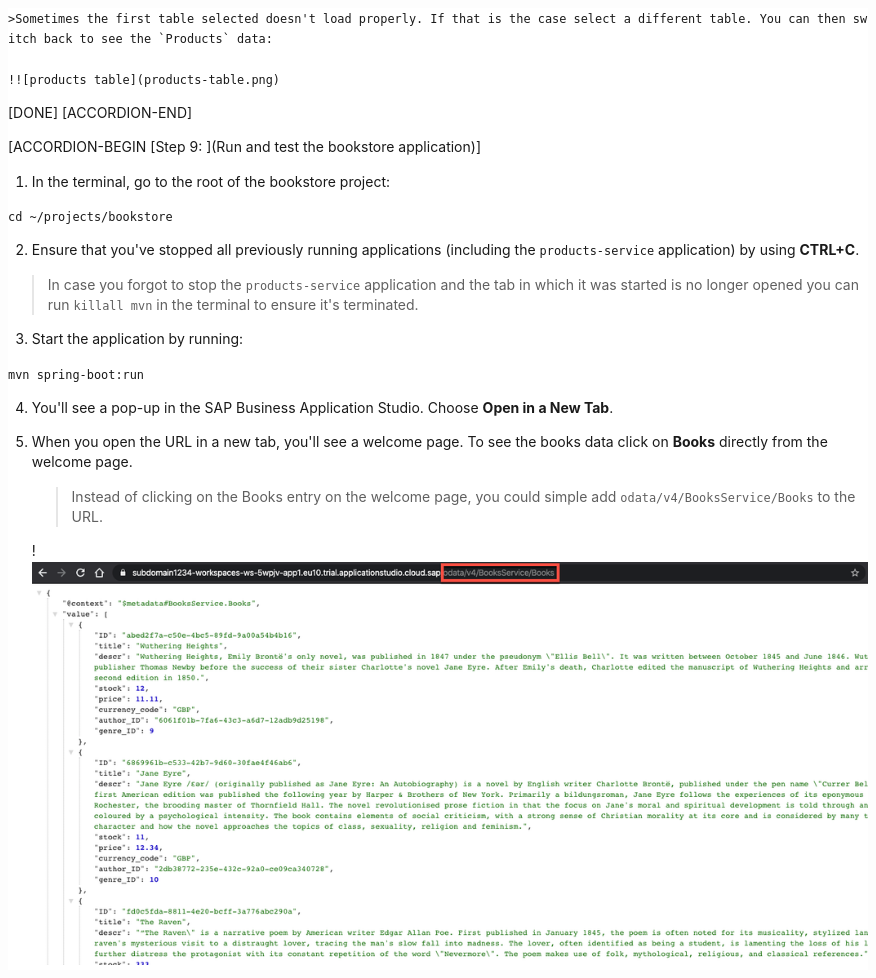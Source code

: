     >Sometimes the first table selected doesn't load properly. If that is the case select a different table. You can then switch back to see the `Products` data:

    !![products table](products-table.png)

[DONE]
[ACCORDION-END]

[ACCORDION-BEGIN [Step 9: ](Run and test the bookstore application)]

1. In the terminal, go to the root of the bookstore project:
```Shell/Bash
cd ~/projects/bookstore
```

2. Ensure that you've stopped all previously running applications (including the `products-service` application) by using **CTRL+C**.
> In case you forgot to stop the `products-service` application and the tab in which it was started is no longer opened you can run `killall mvn` in the terminal to ensure it's terminated.

3. Start the application by running:
```Shell/Bash
mvn spring-boot:run
```

4. You'll see a pop-up in the SAP Business Application Studio. Choose **Open in a New Tab**.

5. When you open the URL in a new tab, you'll see a welcome page. To see the books data click on **Books** directly from the welcome page.

    > Instead of clicking on the Books entry on the welcome page, you could simple add `odata/v4/BooksService/Books` to the URL.

    !![data for books entity](books-data.png)
